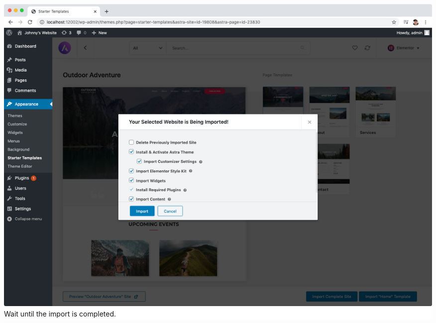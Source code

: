 ![image](/assets/images/wordpress/8201/starter_import_options.png)
Wait until the import is completed.